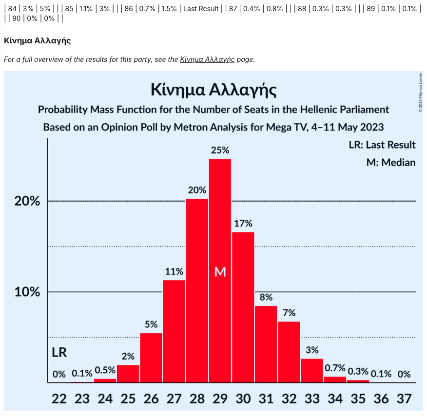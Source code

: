 | 84 | 3% | 5% |  |
| 85 | 1.1% | 3% |  |
| 86 | 0.7% | 1.5% | Last Result |
| 87 | 0.4% | 0.8% |  |
| 88 | 0.3% | 0.3% |  |
| 89 | 0.1% | 0.1% |  |
| 90 | 0% | 0% |  |

### Κίνημα Αλλαγής

*For a full overview of the results for this party, see the [Κίνημα Αλλαγής](party-κίνημααλλαγής.html) page.*

![Graph with seats probability mass function not yet produced](2023-05-11-MetronAnalysis-seats-pmf-κίνημααλλαγής.png "Seats Probability Mass Function")

